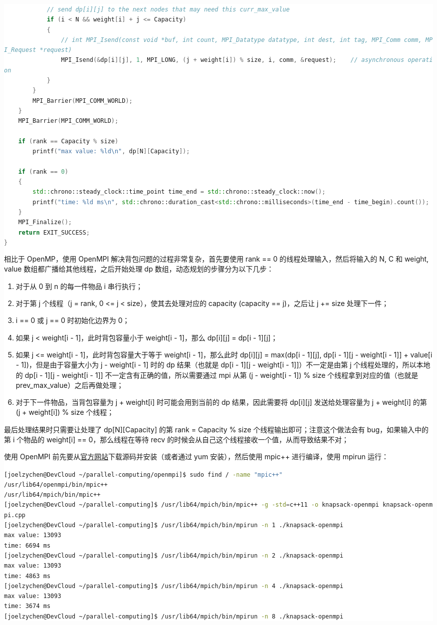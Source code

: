 ```c++
            // send dp[i][j] to the next nodes that may need this curr_max_value
            if (i < N && weight[i] + j <= Capacity)
            {
                // int MPI_Isend(const void *buf, int count, MPI_Datatype datatype, int dest, int tag, MPI_Comm comm, MPI_Request *request)
                MPI_Isend(&dp[i][j], 1, MPI_LONG, (j + weight[i]) % size, i, comm, &request);    // asynchronous operation
            }
        }
        MPI_Barrier(MPI_COMM_WORLD);
    }
    MPI_Barrier(MPI_COMM_WORLD);
    
    if (rank == Capacity % size)
        printf("max value: %ld\n", dp[N][Capacity]);

    if (rank == 0)
    {
        std::chrono::steady_clock::time_point time_end = std::chrono::steady_clock::now();
        printf("time: %ld ms\n", std::chrono::duration_cast<std::chrono::milliseconds>(time_end - time_begin).count());
    }
    MPI_Finalize();
    return EXIT_SUCCESS;
}
```

相比于 OpenMP，使用 OpenMPI 解决背包问题的过程非常复杂，首先要使用 rank == 0 的线程处理输入，然后将输入的 N, C 和 weight, value 数组都广播给其他线程，之后开始处理 dp 数组，动态规划的步骤分为以下几步：

1. 对于从 0 到 n 的每一件物品 i 串行执行；

2. 对于第 j 个线程（j = rank, 0 <= j < size），使其去处理对应的 capacity (capacity == j)，之后让 j += size 处理下一件；

3. i == 0 或 j == 0 时初始化边界为 0；

4. 如果 j < weight[i - 1]，此时背包容量小于 weight[i - 1]，那么 dp[i][j] = dp[i - 1][j]；

5. 如果 j <= weight[i - 1]，此时背包容量大于等于 weight[i - 1]，那么此时 dp[i][j] = max(dp[i - 1][j], dp[i - 1][j - weight[i - 1]] + value[i - 1])，但是由于容量大小为 j - weight[i - 1] 时的 dp 结果（也就是 dp[i - 1][j - weight[i - 1]]）不一定是由第 j 个线程处理的，所以本地的 dp[i - 1][j - weight[i - 1]] 不一定含有正确的值，所以需要通过 mpi 从第 (j - weight[i - 1]) % size 个线程拿到对应的值（也就是 prev_max_value）之后再做处理；

6. 对于下一件物品，当背包容量为 j + weight[i] 时可能会用到当前的 dp 结果，因此需要将 dp[i][j] 发送给处理容量为 j + weight[i] 的第 (j + weight[i]) % size 个线程；

最后处理结果时只需要让处理了 dp[N][Capacity] 的第 rank = Capacity % size 个线程输出即可；注意这个做法会有 bug，如果输入中的第 i 个物品的 weight[i] == 0，那么线程在等待 recv 的时候会从自己这个线程接收一个值，从而导致结果不对；

使用 OpenMPI 前先要从[官方网站](https://www.open-mpi.org/software/ompi/v4.0/)下载源码并安装（或者通过 yum 安装），然后使用 mpic++ 进行编译，使用 mpirun 运行：

```bash
[joelzychen@DevCloud ~/parallel-computing/openmpi]$ sudo find / -name "mpic++"
/usr/lib64/openmpi/bin/mpic++
/usr/lib64/mpich/bin/mpic++
[joelzychen@DevCloud ~/parallel-computing]$ /usr/lib64/mpich/bin/mpic++ -g -std=c++11 -o knapsack-openmpi knapsack-openmpi.cpp 
[joelzychen@DevCloud ~/parallel-computing]$ /usr/lib64/mpich/bin/mpirun -n 1 ./knapsack-openmpi
max value: 13093
time: 6694 ms
[joelzychen@DevCloud ~/parallel-computing]$ /usr/lib64/mpich/bin/mpirun -n 2 ./knapsack-openmpi
max value: 13093
time: 4863 ms
[joelzychen@DevCloud ~/parallel-computing]$ /usr/lib64/mpich/bin/mpirun -n 4 ./knapsack-openmpi
max value: 13093
time: 3674 ms
[joelzychen@DevCloud ~/parallel-computing]$ /usr/lib64/mpich/bin/mpirun -n 8 ./knapsack-openmpi
```